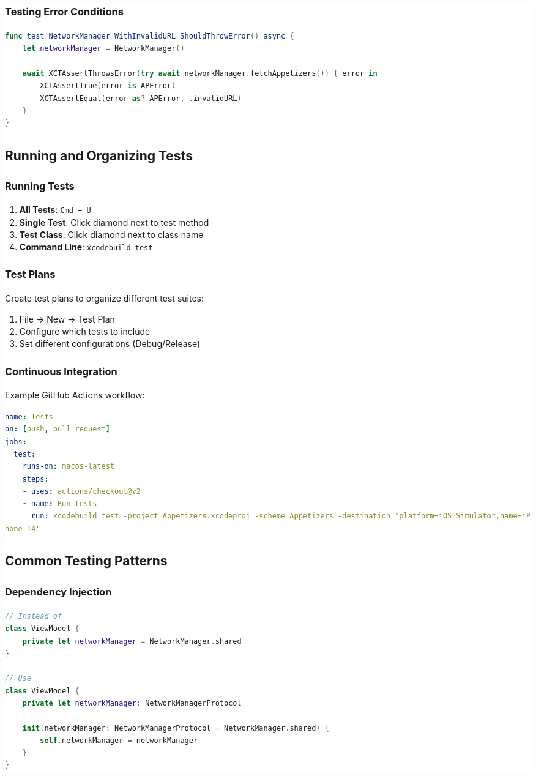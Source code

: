 ### Testing Error Conditions

```swift
func test_NetworkManager_WithInvalidURL_ShouldThrowError() async {
    let networkManager = NetworkManager()
    
    await XCTAssertThrowsError(try await networkManager.fetchAppetizers()) { error in
        XCTAssertTrue(error is APError)
        XCTAssertEqual(error as? APError, .invalidURL)
    }
}
```

## Running and Organizing Tests

### Running Tests

1. **All Tests**: `Cmd + U`
2. **Single Test**: Click diamond next to test method
3. **Test Class**: Click diamond next to class name
4. **Command Line**: `xcodebuild test`

### Test Plans

Create test plans to organize different test suites:
1. File → New → Test Plan
2. Configure which tests to include
3. Set different configurations (Debug/Release)

### Continuous Integration

Example GitHub Actions workflow:
```yaml
name: Tests
on: [push, pull_request]
jobs:
  test:
    runs-on: macos-latest
    steps:
    - uses: actions/checkout@v2
    - name: Run tests
      run: xcodebuild test -project Appetizers.xcodeproj -scheme Appetizers -destination 'platform=iOS Simulator,name=iPhone 14'
```

## Common Testing Patterns

### Dependency Injection

```swift
// Instead of
class ViewModel {
    private let networkManager = NetworkManager.shared
}

// Use
class ViewModel {
    private let networkManager: NetworkManagerProtocol
    
    init(networkManager: NetworkManagerProtocol = NetworkManager.shared) {
        self.networkManager = networkManager
    }
}
```